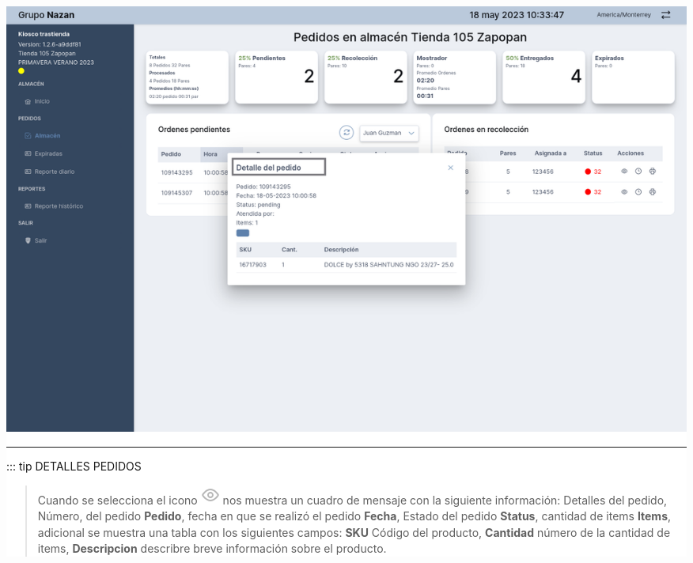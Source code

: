 
![Almacen menú](./public/assets/rol_almacen/almacen/pedidosalmacendetalles.png "Almacen Dashboard Pedidos detalles")

---

::: tip DETALLES PEDIDOS

> Cuando se selecciona el icono <svg width="24px" height="24px" viewBox="0 0 24 24" fill="none" xmlns="http://www.w3.org/2000/svg" stroke=""><g id="SVGRepo_bgCarrier" stroke-width="0"></g><g id="SVGRepo_tracerCarrier" stroke-linecap="round" stroke-linejoin="round"></g><g id="SVGRepo_iconCarrier"> <path fill-rule="evenodd" clip-rule="evenodd" d="M6.30147 15.5771C4.77832 14.2684 3.6904 12.7726 3.18002 12C3.6904 11.2274 4.77832 9.73158 6.30147 8.42294C7.87402 7.07185 9.81574 6 12 6C14.1843 6 16.1261 7.07185 17.6986 8.42294C19.2218 9.73158 20.3097 11.2274 20.8201 12C20.3097 12.7726 19.2218 14.2684 17.6986 15.5771C16.1261 16.9282 14.1843 18 12 18C9.81574 18 7.87402 16.9282 6.30147 15.5771ZM12 4C9.14754 4 6.75717 5.39462 4.99812 6.90595C3.23268 8.42276 2.00757 10.1376 1.46387 10.9698C1.05306 11.5985 1.05306 12.4015 1.46387 13.0302C2.00757 13.8624 3.23268 15.5772 4.99812 17.0941C6.75717 18.6054 9.14754 20 12 20C14.8525 20 17.2429 18.6054 19.002 17.0941C20.7674 15.5772 21.9925 13.8624 22.5362 13.0302C22.947 12.4015 22.947 11.5985 22.5362 10.9698C21.9925 10.1376 20.7674 8.42276 19.002 6.90595C17.2429 5.39462 14.8525 4 12 4ZM10 12C10 10.8954 10.8955 10 12 10C13.1046 10 14 10.8954 14 12C14 13.1046 13.1046 14 12 14C10.8955 14 10 13.1046 10 12ZM12 8C9.7909 8 8.00004 9.79086 8.00004 12C8.00004 14.2091 9.7909 16 12 16C14.2092 16 16 14.2091 16 12C16 9.79086 14.2092 8 12 8Z" fill="#b8b8b8"></path> </g></svg> nos muestra un cuadro de mensaje con la siguiente información: Detalles del pedido, Número, del pedido **Pedido**, fecha en que se realizó el pedido **Fecha**, Estado del pedido **Status**, cantidad de items **Items**, adicional se muestra una tabla con los siguientes campos: **SKU** Código del producto, **Cantidad** número de la cantidad de items, **Descripcion** describre breve información sobre el producto.  
>
